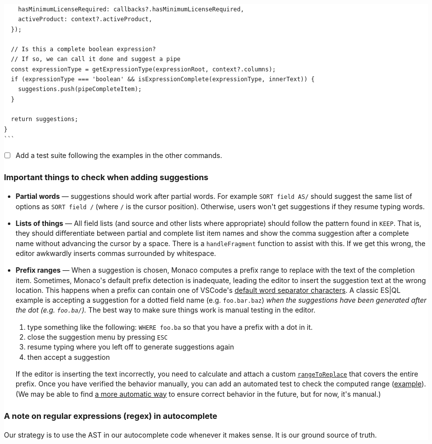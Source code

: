         hasMinimumLicenseRequired: callbacks?.hasMinimumLicenseRequired,
        activeProduct: context?.activeProduct,
      });

      // Is this a complete boolean expression?
      // If so, we can call it done and suggest a pipe
      const expressionType = getExpressionType(expressionRoot, context?.columns);
      if (expressionType === 'boolean' && isExpressionComplete(expressionType, innerText)) {
        suggestions.push(pipeCompleteItem);
      }

      return suggestions;
    }
    ```

  - [ ] Add a test suite following the examples in the other commands.

### Important things to check when adding suggestions

- **Partial words** — suggestions should work after partial words. For example `SORT field AS/` should suggest the same list of options as `SORT field /` (where `/` is the cursor position). Otherwise, users won't get suggestions if they resume typing words.
- **Lists of things** — All field lists (and source and other lists where appropriate) should follow the pattern found in `KEEP`. That is, they should differentiate between partial and complete list item names and show the comma suggestion after a complete name without advancing the cursor by a space. There is a `handleFragment` function to assist with this. If we get this wrong, the editor awkwardly inserts commas surrounded by whitespace.
- **Prefix ranges** — When a suggestion is chosen, Monaco computes a prefix range to replace with the text of the completion item. Sometimes, Monaco's default prefix detection is inadequate, leading the editor to insert the suggestion text at the wrong location. This happens when a prefix can contain one of VSCode's [default word separator characters](https://github.com/microsoft/vscode/blob/1c931b181d6922ddc1eac2469117fba2c500da07/src/vs/editor/common/core/wordHelper.ts#L10). A classic ES|QL example is accepting a suggestion for a dotted field name (e.g. `foo.bar.baz`) _when the suggestions have been generated after the dot (e.g. `foo.ba/`)._ The best way to make sure things work is manual testing in the editor.

  1. type something like the following: `WHERE foo.ba` so that you have a prefix with a dot in it.
  1. close the suggestion menu by pressing `ESC`
  1. resume typing where you left off to generate suggestions again
  1. then accept a suggestion

  If the editor is inserting the text incorrectly, you need to calculate and attach a custom [`rangeToReplace`](https://github.com/elastic/kibana/blob/f09bce1108cdd55ba69e11e8b14c947bf052dd91/src/platform/packages/shared/kbn-esql-validation-autocomplete/src/autocomplete/types.ts#L64-L75) that covers the entire prefix. Once you have verified the behavior manually, you can add an automated test to check the computed range ([example](https://github.com/elastic/kibana/blob/3962e0fb2a7b833a21b33012b2425fa847e48bcb/src/platform/packages/shared/kbn-esql-validation-autocomplete/src/autocomplete/__tests__/autocomplete.command.sort.test.ts#L240)). (We may be able to find [a more automatic way](https://github.com/elastic/kibana/issues/209905) to ensure correct behavior in the future, but for now, it's manual.)

### A note on regular expressions (regex) in autocomplete

Our strategy is to use the AST in our autocomplete code whenever it makes sense. It is our ground source of truth.
